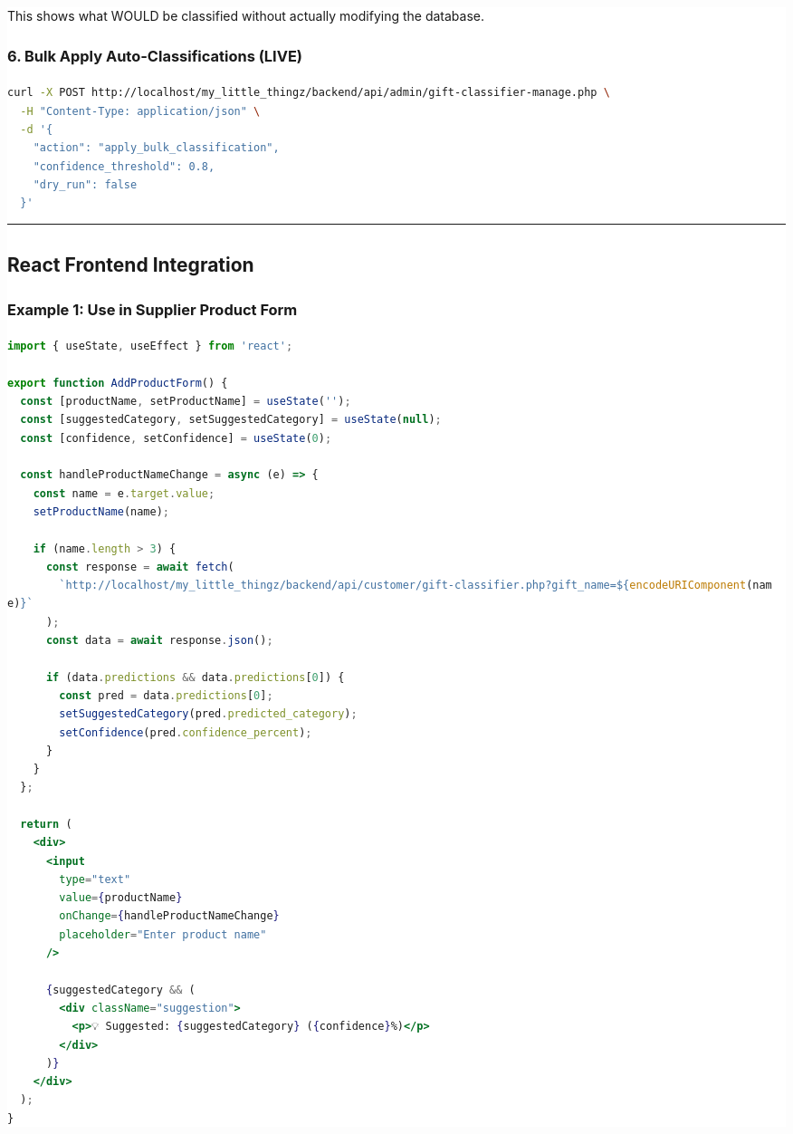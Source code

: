 This shows what WOULD be classified without actually modifying the database.

### **6. Bulk Apply Auto-Classifications (LIVE)**

```bash
curl -X POST http://localhost/my_little_thingz/backend/api/admin/gift-classifier-manage.php \
  -H "Content-Type: application/json" \
  -d '{
    "action": "apply_bulk_classification",
    "confidence_threshold": 0.8,
    "dry_run": false
  }'
```

---

## React Frontend Integration

### **Example 1: Use in Supplier Product Form**

```jsx
import { useState, useEffect } from 'react';

export function AddProductForm() {
  const [productName, setProductName] = useState('');
  const [suggestedCategory, setSuggestedCategory] = useState(null);
  const [confidence, setConfidence] = useState(0);

  const handleProductNameChange = async (e) => {
    const name = e.target.value;
    setProductName(name);

    if (name.length > 3) {
      const response = await fetch(
        `http://localhost/my_little_thingz/backend/api/customer/gift-classifier.php?gift_name=${encodeURIComponent(name)}`
      );
      const data = await response.json();
      
      if (data.predictions && data.predictions[0]) {
        const pred = data.predictions[0];
        setSuggestedCategory(pred.predicted_category);
        setConfidence(pred.confidence_percent);
      }
    }
  };

  return (
    <div>
      <input 
        type="text"
        value={productName}
        onChange={handleProductNameChange}
        placeholder="Enter product name"
      />
      
      {suggestedCategory && (
        <div className="suggestion">
          <p>💡 Suggested: {suggestedCategory} ({confidence}%)</p>
        </div>
      )}
    </div>
  );
}
```